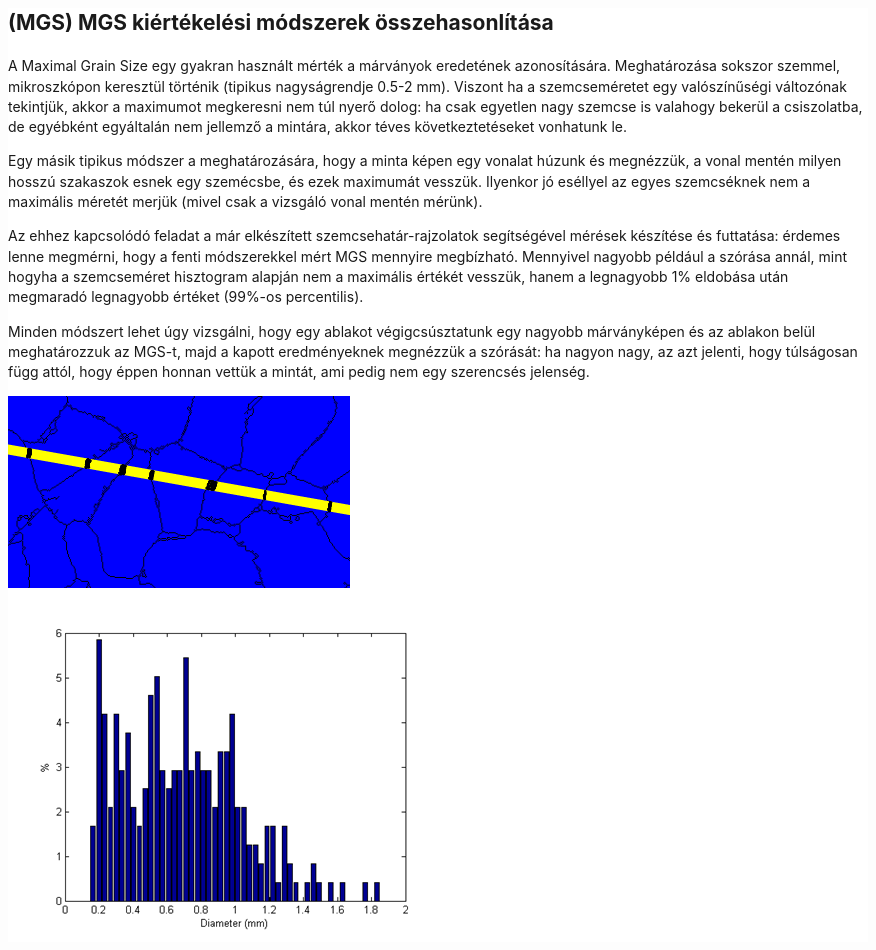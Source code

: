 ## (MGS) MGS kiértékelési módszerek összehasonlítása

A Maximal Grain Size egy gyakran használt mérték a márványok eredetének azonosítására. Meghatározása sokszor szemmel, mikroszkópon keresztül történik (tipikus nagyságrendje 0.5-2 mm). Viszont ha a szemcseméretet egy valószínűségi változónak tekintjük, akkor a maximumot megkeresni nem túl nyerő dolog: ha csak egyetlen nagy szemcse is valahogy bekerül a csiszolatba, de egyébként egyáltalán nem jellemző a mintára, akkor téves következtetéseket vonhatunk le.

Egy másik tipikus módszer a meghatározására, hogy a minta képen egy vonalat húzunk és megnézzük, a vonal mentén milyen hosszú szakaszok esnek egy szemécsbe, és ezek maximumát vesszük. Ilyenkor jó eséllyel az egyes szemcséknek nem a maximális méretét merjük (mivel csak a vizsgáló vonal mentén mérünk).

Az ehhez kapcsolódó feladat a már elkészített szemcsehatár-rajzolatok segítségével mérések készítése és futtatása: érdemes lenne megmérni, hogy a fenti módszerekkel mért MGS mennyire megbízható. Mennyivel nagyobb például a szórása annál, mint hogyha a szemcseméret hisztogram alapján nem a maximális értékét vesszük, hanem a legnagyobb 1% eldobása után megmaradó legnagyobb értéket (99%-os percentilis).

Minden módszert lehet úgy vizsgálni, hogy egy ablakot végigcsúsztatunk egy nagyobb márványképen és az ablakon belül meghatározzuk az MGS-t, majd a kapott eredményeknek megnézzük a szórását: ha nagyon nagy, az azt jelenti, hogy túlságosan függ attól, hogy éppen honnan vettük a mintát, ami pedig nem egy szerencsés jelenség.

![MGS vonal mentén](images/mgs_traverseline.png "MGS vonal mentén")

![Átmérő hisztogram](images/diameterhist.png "Átmérő hisztogram")
